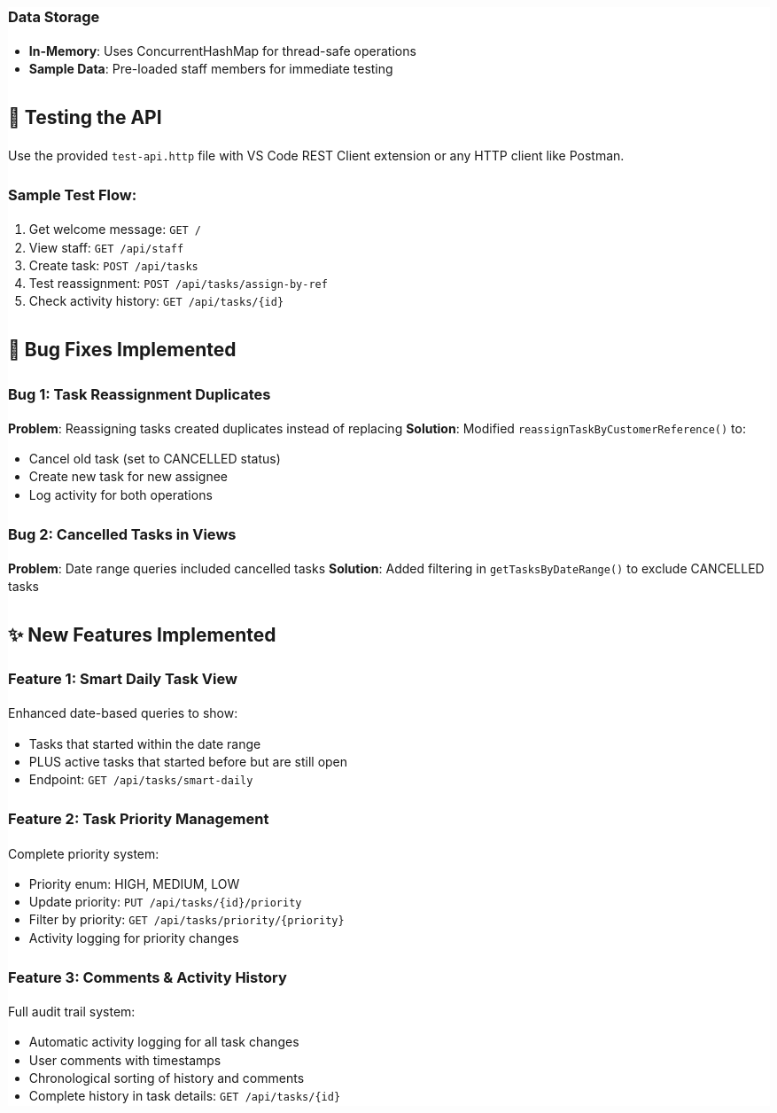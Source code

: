 ### Data Storage
- **In-Memory**: Uses ConcurrentHashMap for thread-safe operations
- **Sample Data**: Pre-loaded staff members for immediate testing

## 🧪 Testing the API

Use the provided `test-api.http` file with VS Code REST Client extension or any HTTP client like Postman.

### Sample Test Flow:
1. Get welcome message: `GET /`
2. View staff: `GET /api/staff`
3. Create task: `POST /api/tasks`
4. Test reassignment: `POST /api/tasks/assign-by-ref`
5. Check activity history: `GET /api/tasks/{id}`

## 🐛 Bug Fixes Implemented

### Bug 1: Task Reassignment Duplicates
**Problem**: Reassigning tasks created duplicates instead of replacing
**Solution**: Modified `reassignTaskByCustomerReference()` to:
- Cancel old task (set to CANCELLED status)
- Create new task for new assignee
- Log activity for both operations

### Bug 2: Cancelled Tasks in Views
**Problem**: Date range queries included cancelled tasks
**Solution**: Added filtering in `getTasksByDateRange()` to exclude CANCELLED tasks

## ✨ New Features Implemented

### Feature 1: Smart Daily Task View
Enhanced date-based queries to show:
- Tasks that started within the date range
- PLUS active tasks that started before but are still open
- Endpoint: `GET /api/tasks/smart-daily`

### Feature 2: Task Priority Management
Complete priority system:
- Priority enum: HIGH, MEDIUM, LOW
- Update priority: `PUT /api/tasks/{id}/priority`
- Filter by priority: `GET /api/tasks/priority/{priority}`
- Activity logging for priority changes

### Feature 3: Comments & Activity History
Full audit trail system:
- Automatic activity logging for all task changes
- User comments with timestamps
- Chronological sorting of history and comments
- Complete history in task details: `GET /api/tasks/{id}`
